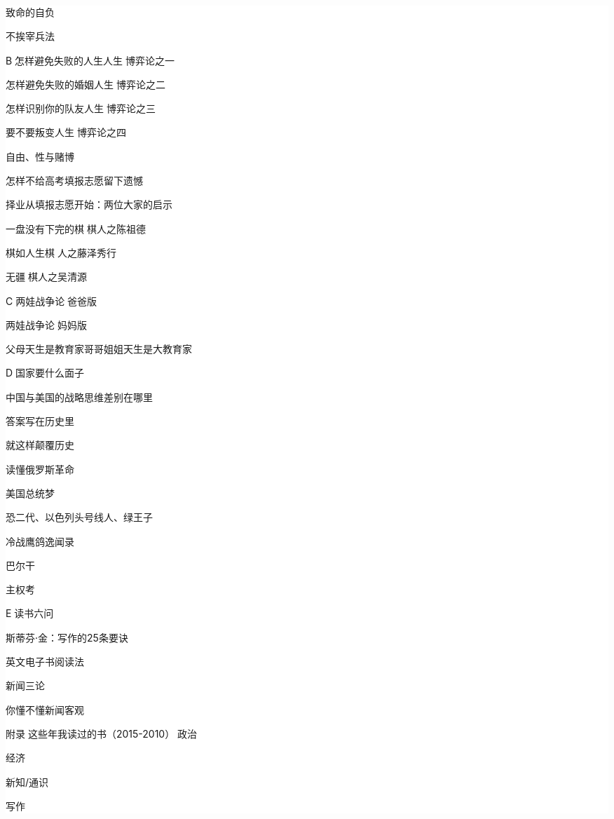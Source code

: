致命的自负

不挨宰兵法



B 怎样避免失败的人生人生 博弈论之一

怎样避免失败的婚姻人生 博弈论之二

怎样识别你的队友人生 博弈论之三

要不要叛变人生 博弈论之四

自由、性与赌博

怎样不给高考填报志愿留下遗憾

择业从填报志愿开始：两位大家的启示

一盘没有下完的棋 棋人之陈祖德

棋如人生棋 人之藤泽秀行

无疆 棋人之吴清源



C 两娃战争论 爸爸版

两娃战争论 妈妈版

父母天生是教育家哥哥姐姐天生是大教育家



D 国家要什么面子

中国与美国的战略思维差别在哪里

答案写在历史里

就这样颠覆历史

读懂俄罗斯革命

美国总统梦

恐二代、以色列头号线人、绿王子

冷战鹰鸽逸闻录

巴尔干

主权考



E 读书六问

斯蒂芬·金：写作的25条要诀

英文电子书阅读法

新闻三论

你懂不懂新闻客观



附录 这些年我读过的书（2015-2010） 政治

经济

新知/通识

写作


